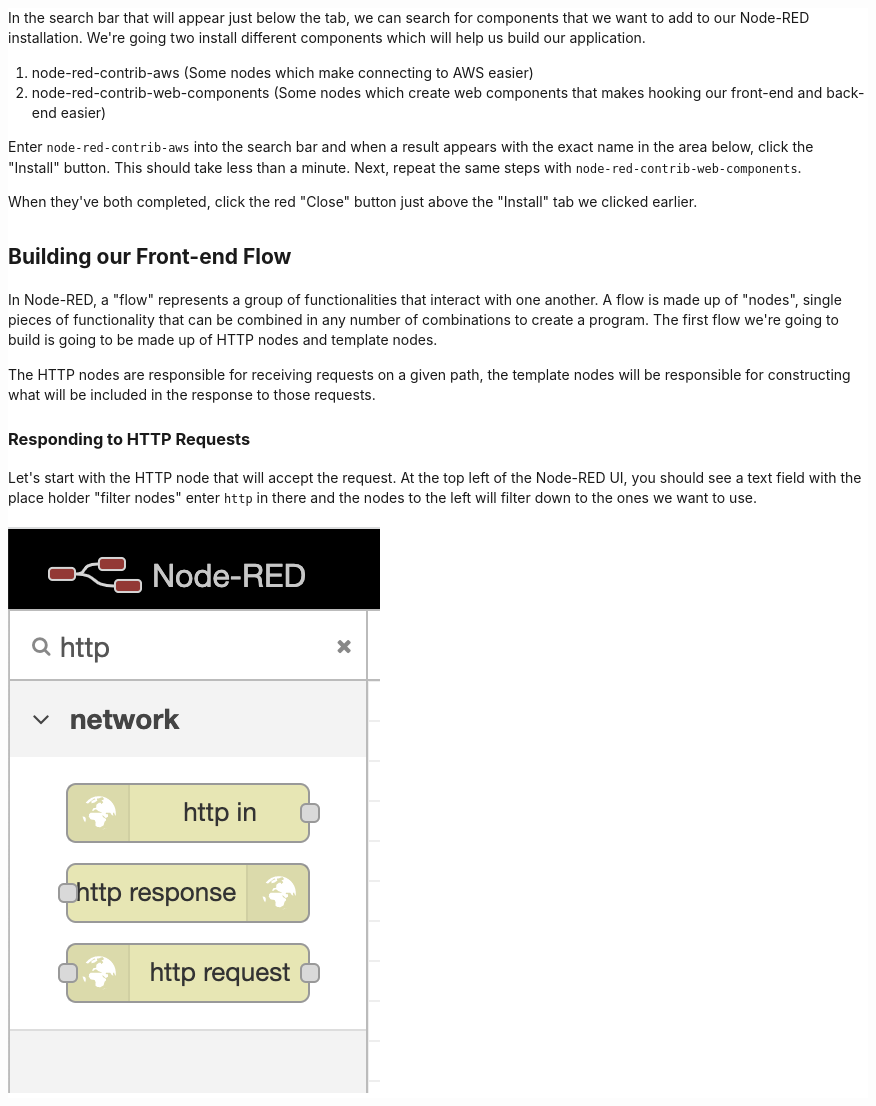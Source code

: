 In the search bar that will appear just below the tab, we can search for components that we want to add to our Node-RED installation. We're going two install different components which will help us build our application.

1. node-red-contrib-aws (Some nodes which make connecting to AWS easier)
2. node-red-contrib-web-components (Some nodes which create web components that makes hooking our front-end and back-end easier)

Enter `node-red-contrib-aws` into the search bar and when a result appears with the exact name in the area below, click the "Install" button. This should take less than a minute. Next, repeat the same steps with `node-red-contrib-web-components`.

When they've both completed, click the red "Close" button just above the "Install" tab we clicked earlier.

## Building our Front-end Flow

In Node-RED, a "flow" represents a group of functionalities that interact with one another. A flow is made up of "nodes", single pieces of functionality that can be combined in any number of combinations to create a program. The first flow we're going to build is going to be made up of HTTP nodes and template nodes.

The HTTP nodes are responsible for receiving requests on a given path, the template nodes will be responsible for constructing what will be included in the response to those requests.

### Responding to HTTP Requests

Let's start with the HTTP node that will accept the request. At the top left of the Node-RED UI, you should see a text field with the place holder "filter nodes" enter `http` in there and the nodes to the left will filter down to the ones we want to use.

![](images/18.png)
